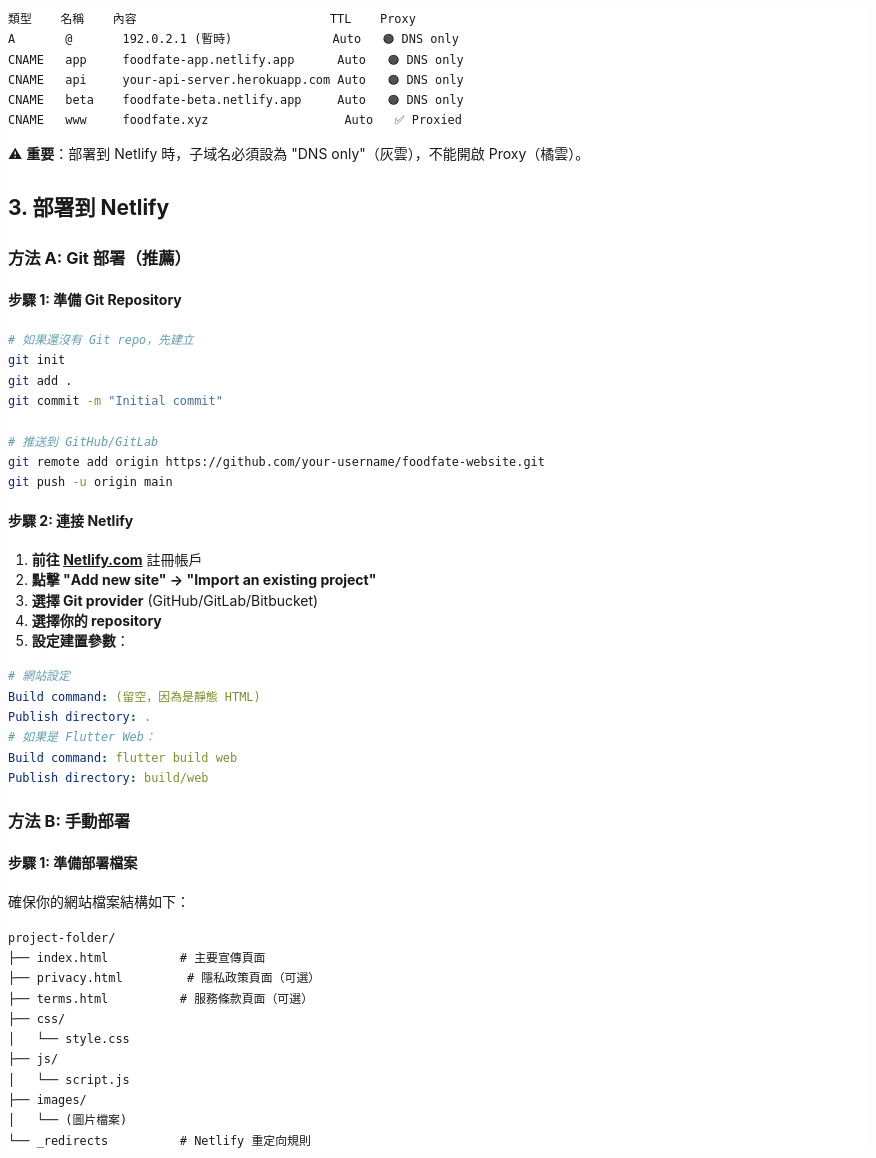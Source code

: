 ```
類型    名稱    內容                           TTL    Proxy
A       @       192.0.2.1 (暫時)              Auto   🟠 DNS only
CNAME   app     foodfate-app.netlify.app      Auto   🟠 DNS only
CNAME   api     your-api-server.herokuapp.com Auto   🟠 DNS only
CNAME   beta    foodfate-beta.netlify.app     Auto   🟠 DNS only
CNAME   www     foodfate.xyz                   Auto   ✅ Proxied
```

⚠️ **重要**：部署到 Netlify 時，子域名必須設為 "DNS only"（灰雲），不能開啟 Proxy（橘雲）。

## 3. 部署到 Netlify

### 方法 A: Git 部署（推薦）

#### 步驟 1: 準備 Git Repository
```bash
# 如果還沒有 Git repo，先建立
git init
git add .
git commit -m "Initial commit"

# 推送到 GitHub/GitLab
git remote add origin https://github.com/your-username/foodfate-website.git
git push -u origin main
```

#### 步驟 2: 連接 Netlify
1. **前往 [Netlify.com](https://netlify.com)** 註冊帳戶
2. **點擊 "Add new site" → "Import an existing project"**
3. **選擇 Git provider** (GitHub/GitLab/Bitbucket)
4. **選擇你的 repository**
5. **設定建置參數**：

```yaml
# 網站設定
Build command: (留空，因為是靜態 HTML)
Publish directory: . 
# 如果是 Flutter Web：
Build command: flutter build web
Publish directory: build/web
```

### 方法 B: 手動部署

#### 步驟 1: 準備部署檔案
確保你的網站檔案結構如下：
```
project-folder/
├── index.html          # 主要宣傳頁面
├── privacy.html         # 隱私政策頁面（可選）
├── terms.html          # 服務條款頁面（可選）
├── css/
│   └── style.css
├── js/
│   └── script.js
├── images/
│   └── (圖片檔案)
└── _redirects          # Netlify 重定向規則
```
